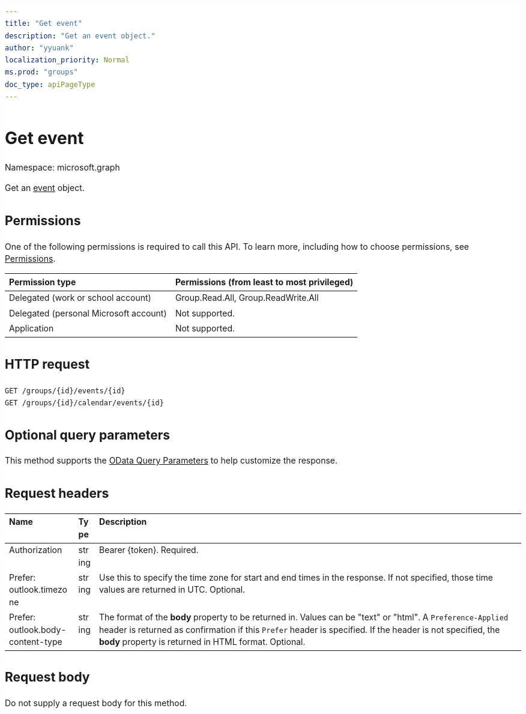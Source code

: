 ```yaml
---
title: "Get event"
description: "Get an event object."
author: "yyuank"
localization_priority: Normal
ms.prod: "groups"
doc_type: apiPageType
---
```


# Get event

Namespace: microsoft.graph

Get an [event](../resources/event.md) object.

## Permissions
One of the following permissions is required to call this API. To learn more, including how to choose permissions, see [Permissions](/graph/permissions-reference).

|Permission type      | Permissions (from least to most privileged)              |
|:--------------------|:---------------------------------------------------------|
|Delegated (work or school account) | Group.Read.All, Group.ReadWrite.All    |
|Delegated (personal Microsoft account) | Not supported.    |
|Application | Not supported. |

## HTTP request

```http
GET /groups/{id}/events/{id}
GET /groups/{id}/calendar/events/{id}
```

## Optional query parameters
This method supports the [OData Query Parameters](/graph/query-parameters) to help customize the response.

## Request headers
| Name       | Type | Description |
|:---------------|:--------|:--------|
| Authorization  | string | Bearer {token}. Required.  |
| Prefer: outlook.timezone  | string | Use this to specify the time zone for start and end times in the response. If not specified, those time values are returned in UTC. Optional. |
| Prefer: outlook.body-content-type | string | The format of the **body** property to be returned in. Values can be "text" or "html". A `Preference-Applied` header is returned as confirmation if this `Prefer` header is specified. If the header is not specified, the **body** property is returned in HTML format. Optional. |

## Request body
Do not supply a request body for this method.
